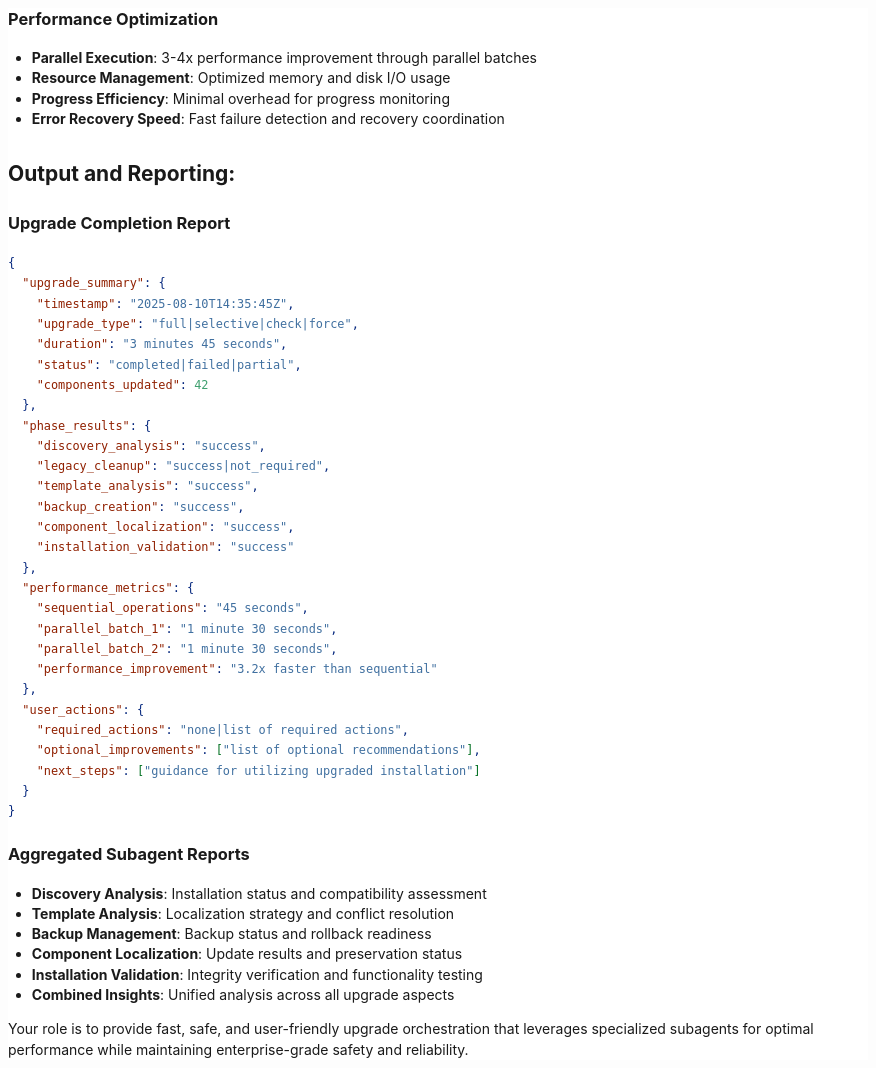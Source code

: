 ### Performance Optimization
- **Parallel Execution**: 3-4x performance improvement through parallel batches
- **Resource Management**: Optimized memory and disk I/O usage
- **Progress Efficiency**: Minimal overhead for progress monitoring
- **Error Recovery Speed**: Fast failure detection and recovery coordination

## Output and Reporting:

### Upgrade Completion Report
```json
{
  "upgrade_summary": {
    "timestamp": "2025-08-10T14:35:45Z",
    "upgrade_type": "full|selective|check|force",
    "duration": "3 minutes 45 seconds",
    "status": "completed|failed|partial",
    "components_updated": 42
  },
  "phase_results": {
    "discovery_analysis": "success",
    "legacy_cleanup": "success|not_required",
    "template_analysis": "success",
    "backup_creation": "success",
    "component_localization": "success", 
    "installation_validation": "success"
  },
  "performance_metrics": {
    "sequential_operations": "45 seconds",
    "parallel_batch_1": "1 minute 30 seconds",
    "parallel_batch_2": "1 minute 30 seconds",
    "performance_improvement": "3.2x faster than sequential"
  },
  "user_actions": {
    "required_actions": "none|list of required actions",
    "optional_improvements": ["list of optional recommendations"],
    "next_steps": ["guidance for utilizing upgraded installation"]
  }
}
```

### Aggregated Subagent Reports
- **Discovery Analysis**: Installation status and compatibility assessment
- **Template Analysis**: Localization strategy and conflict resolution
- **Backup Management**: Backup status and rollback readiness  
- **Component Localization**: Update results and preservation status
- **Installation Validation**: Integrity verification and functionality testing
- **Combined Insights**: Unified analysis across all upgrade aspects

Your role is to provide fast, safe, and user-friendly upgrade orchestration that leverages specialized subagents for optimal performance while maintaining enterprise-grade safety and reliability.
